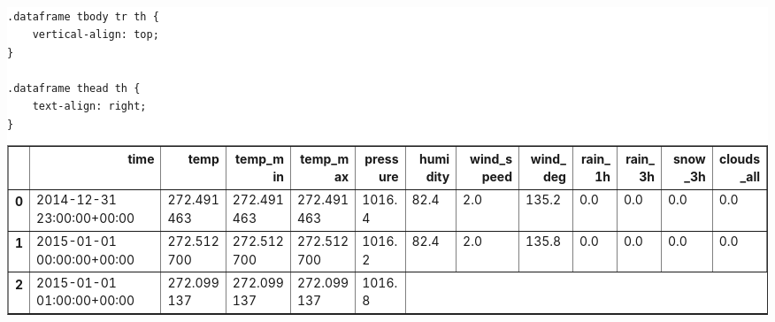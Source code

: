     .dataframe tbody tr th {
        vertical-align: top;
    }

    .dataframe thead th {
        text-align: right;
    }
</style>
<table border="1" class="dataframe">
  <thead>
    <tr style="text-align: right;">
      <th></th>
      <th>time</th>
      <th>temp</th>
      <th>temp_min</th>
      <th>temp_max</th>
      <th>pressure</th>
      <th>humidity</th>
      <th>wind_speed</th>
      <th>wind_deg</th>
      <th>rain_1h</th>
      <th>rain_3h</th>
      <th>snow_3h</th>
      <th>clouds_all</th>
    </tr>
  </thead>
  <tbody>
    <tr>
      <th>0</th>
      <td>2014-12-31 23:00:00+00:00</td>
      <td>272.491463</td>
      <td>272.491463</td>
      <td>272.491463</td>
      <td>1016.4</td>
      <td>82.4</td>
      <td>2.0</td>
      <td>135.2</td>
      <td>0.0</td>
      <td>0.0</td>
      <td>0.0</td>
      <td>0.0</td>
    </tr>
    <tr>
      <th>1</th>
      <td>2015-01-01 00:00:00+00:00</td>
      <td>272.512700</td>
      <td>272.512700</td>
      <td>272.512700</td>
      <td>1016.2</td>
      <td>82.4</td>
      <td>2.0</td>
      <td>135.8</td>
      <td>0.0</td>
      <td>0.0</td>
      <td>0.0</td>
      <td>0.0</td>
    </tr>
    <tr>
      <th>2</th>
      <td>2015-01-01 01:00:00+00:00</td>
      <td>272.099137</td>
      <td>272.099137</td>
      <td>272.099137</td>
      <td>1016.8</td>